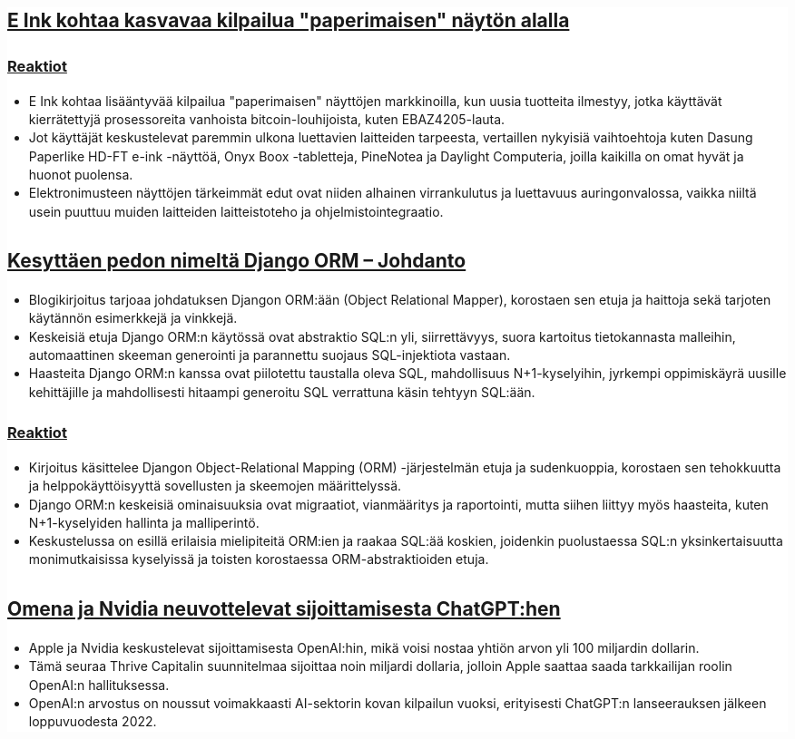 ## [E Ink kohtaa kasvavaa kilpailua "paperimaisen" näytön alalla](https://liliputing.com/e-ink-faces-growing-competition-in-the-paper-like-display-space/)

### [Reaktiot](https://news.ycombinator.com/item?id=41415144)

- E Ink kohtaa lisääntyvää kilpailua "paperimaisen" näyttöjen markkinoilla, kun uusia tuotteita ilmestyy, jotka käyttävät kierrätettyjä prosessoreita vanhoista bitcoin-louhijoista, kuten EBAZ4205-lauta.
- Jot käyttäjät keskustelevat paremmin ulkona luettavien laitteiden tarpeesta, vertaillen nykyisiä vaihtoehtoja kuten Dasung Paperlike HD-FT e-ink -näyttöä, Onyx Boox -tabletteja, PineNotea ja Daylight Computeria, joilla kaikilla on omat hyvät ja huonot puolensa.
- Elektronimusteen näyttöjen tärkeimmät edut ovat niiden alhainen virrankulutus ja luettavuus auringonvalossa, vaikka niiltä usein puuttuu muiden laitteiden laitteistoteho ja ohjelmistointegraatio.

## [Kesyttäen pedon nimeltä Django ORM – Johdanto](https://www.davidhang.com/blog/2024-09-01-taming-the-django-orm/)

- Blogikirjoitus tarjoaa johdatuksen Djangon ORM:ään (Object Relational Mapper), korostaen sen etuja ja haittoja sekä tarjoten käytännön esimerkkejä ja vinkkejä.
- Keskeisiä etuja Django ORM:n käytössä ovat abstraktio SQL:n yli, siirrettävyys, suora kartoitus tietokannasta malleihin, automaattinen skeeman generointi ja parannettu suojaus SQL-injektiota vastaan.
- Haasteita Django ORM:n kanssa ovat piilotettu taustalla oleva SQL, mahdollisuus N+1-kyselyihin, jyrkempi oppimiskäyrä uusille kehittäjille ja mahdollisesti hitaampi generoitu SQL verrattuna käsin tehtyyn SQL:ään.

### [Reaktiot](https://news.ycombinator.com/item?id=41413641)

- Kirjoitus käsittelee Djangon Object-Relational Mapping (ORM) -järjestelmän etuja ja sudenkuoppia, korostaen sen tehokkuutta ja helppokäyttöisyyttä sovellusten ja skeemojen määrittelyssä.
- Django ORM:n keskeisiä ominaisuuksia ovat migraatiot, vianmääritys ja raportointi, mutta siihen liittyy myös haasteita, kuten N+1-kyselyiden hallinta ja malliperintö.
- Keskustelussa on esillä erilaisia mielipiteitä ORM:ien ja raakaa SQL:ää koskien, joidenkin puolustaessa SQL:n yksinkertaisuutta monimutkaisissa kyselyissä ja toisten korostaessa ORM-abstraktioiden etuja.

## [Omena ja Nvidia neuvottelevat sijoittamisesta ChatGPT:hen](https://www.businesstoday.in/technology/news/story/apple-nvidia-in-talks-to-invest-in-chatgpt-maker-openai-potentially-valuing-company-over-100-billion-443624-2024-08-30)

- Apple ja Nvidia keskustelevat sijoittamisesta OpenAI:hin, mikä voisi nostaa yhtiön arvon yli 100 miljardin dollarin.
- Tämä seuraa Thrive Capitalin suunnitelmaa sijoittaa noin miljardi dollaria, jolloin Apple saattaa saada tarkkailijan roolin OpenAI:n hallituksessa.
- OpenAI:n arvostus on noussut voimakkaasti AI-sektorin kovan kilpailun vuoksi, erityisesti ChatGPT:n lanseerauksen jälkeen loppuvuodesta 2022.
